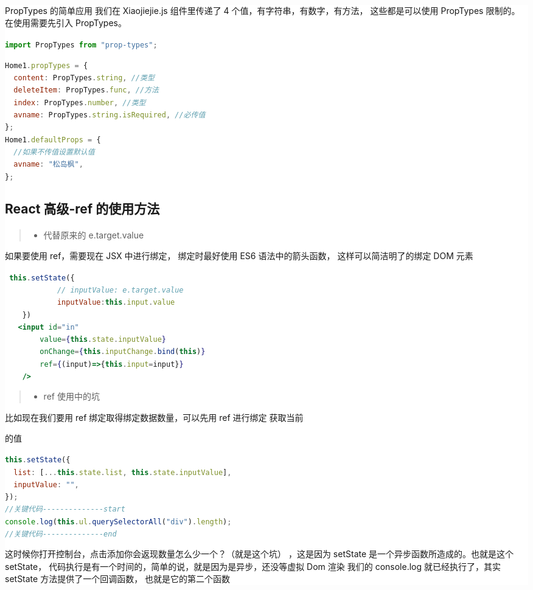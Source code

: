 PropTypes 的简单应用
我们在 Xiaojiejie.js 组件里传递了 4 个值，有字符串，有数字，有方法，
这些都是可以使用 PropTypes 限制的。在使用需要先引入 PropTypes。

```js
import PropTypes from "prop-types";
```

```js
Home1.propTypes = {
  content: PropTypes.string, //类型
  deleteItem: PropTypes.func, //方法
  index: PropTypes.number, //类型
  avname: PropTypes.string.isRequired, //必传值
};
Home1.defaultProps = {
  //如果不传值设置默认值
  avname: "松岛枫",
};
```

## React 高级-ref 的使用方法

> - 代替原来的 e.target.value

如果要使用 ref，需要现在 JSX 中进行绑定， 绑定时最好使用 ES6 语法中的箭头函数，
这样可以简洁明了的绑定 DOM 元素

```jsx
 this.setState({
            // inputValue: e.target.value
            inputValue:this.input.value
    })
   <input id="in"
        value={this.state.inputValue}
        onChange={this.inputChange.bind(this)}
        ref={(input)=>{this.input=input}}
    />
```

> - ref 使用中的坑

比如现在我们要用 ref 绑定取得绑定数据数量，可以先用 ref 进行绑定
获取当前<div>的值

```jsx
this.setState({
  list: [...this.state.list, this.state.inputValue],
  inputValue: "",
});
//关键代码--------------start
console.log(this.ul.querySelectorAll("div").length);
//关键代码--------------end
```

这时候你打开控制台，点击添加你会返现数量怎么少一个？（就是这个坑）
，这是因为 setState 是一个异步函数所造成的。也就是这个 setState，
代码执行是有一个时间的，简单的说，就是因为是异步，还没等虚拟 Dom 渲染
我们的 console.log 就已经执行了，其实 setState 方法提供了一个回调函数，
也就是它的第二个函数

